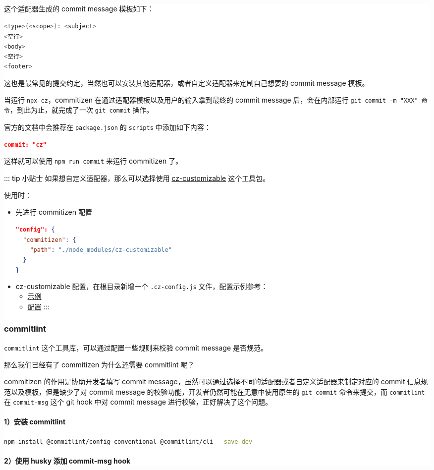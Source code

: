 这个适配器生成的 commit message 模板如下：

```bash
<type>(<scope>): <subject>
<空行>
<body>
<空行>
<footer>
```

这也是最常见的提交约定，当然也可以安装其他适配器，或者自定义适配器来定制自己想要的 commit message 模板。

当运行 `npx cz`，commitizen 在通过适配器模板以及用户的输入拿到最终的 commit message 后，会在内部运行 `git commit -m "XXX" 命令`，到此为止，就完成了一次 `git commit` 操作。

官方的文档中会推荐在 `package.json` 的 `scripts` 中添加如下内容：

```json
commit: "cz"
```

这样就可以使用 `npm run commit` 来运行 commitizen 了。

::: tip 小贴士
如果想自定义适配器，那么可以选择使用 [cz-customizable](https://www.npmjs.com/package/cz-customizable) 这个工具包。

使用时：

* 先进行 commitizen 配置
  ```json
  "config": {
    "commitizen": {
      "path": "./node_modules/cz-customizable"
    }
  }
  ```
* cz-customizable 配置，在根目录新增一个 `.cz-config.js` 文件，配置示例参考：
  * [示例](https://github.com/leoforfree/cz-customizable/blob/master/cz-config-EXAMPLE.js)
  * [配置](https://github.com/leoforfree/cz-customizable)
:::

### commitlint

`commitlint` 这个工具库，可以通过配置一些规则来校验 commit message 是否规范。

那么我们已经有了 commitizen 为什么还需要 commitlint 呢？

commitizen 的作用是协助开发者填写 commit message，虽然可以通过选择不同的适配器或者自定义适配器来制定对应的 commit 信息规范以及模板，但是缺少了对 commit message 的校验功能，开发者仍然可能在无意中使用原生的 `git commit` 命令来提交，而 `commitlint` 在 `commit-msg` 这个 git hook 中对 commit message 进行校验，正好解决了这个问题。

#### 1）安装 commitlint

```bash
npm install @commitlint/config-conventional @commitlint/cli --save-dev
```

#### 2）使用 husky 添加 commit-msg hook
